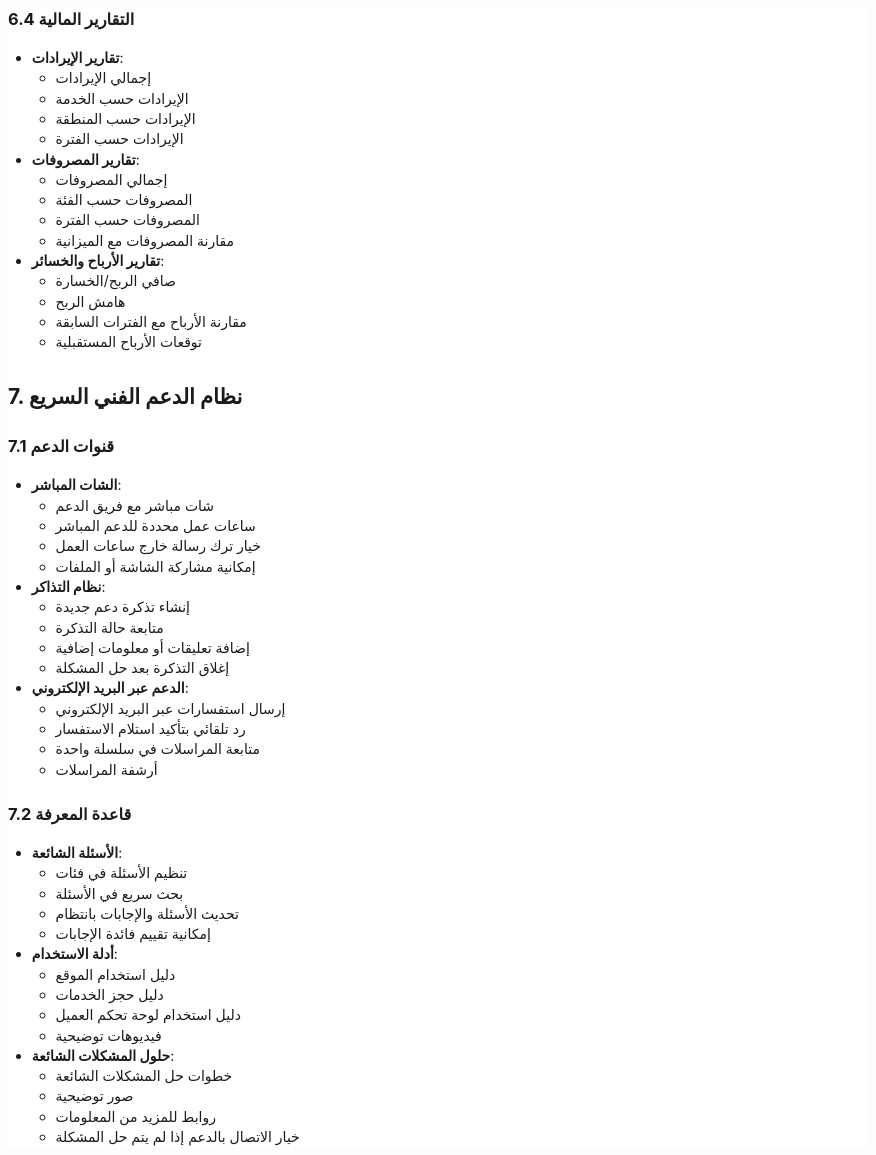 ### 6.4 التقارير المالية
- **تقارير الإيرادات**:
  - إجمالي الإيرادات
  - الإيرادات حسب الخدمة
  - الإيرادات حسب المنطقة
  - الإيرادات حسب الفترة
- **تقارير المصروفات**:
  - إجمالي المصروفات
  - المصروفات حسب الفئة
  - المصروفات حسب الفترة
  - مقارنة المصروفات مع الميزانية
- **تقارير الأرباح والخسائر**:
  - صافي الربح/الخسارة
  - هامش الربح
  - مقارنة الأرباح مع الفترات السابقة
  - توقعات الأرباح المستقبلية

## 7. نظام الدعم الفني السريع

### 7.1 قنوات الدعم
- **الشات المباشر**:
  - شات مباشر مع فريق الدعم
  - ساعات عمل محددة للدعم المباشر
  - خيار ترك رسالة خارج ساعات العمل
  - إمكانية مشاركة الشاشة أو الملفات
- **نظام التذاكر**:
  - إنشاء تذكرة دعم جديدة
  - متابعة حالة التذكرة
  - إضافة تعليقات أو معلومات إضافية
  - إغلاق التذكرة بعد حل المشكلة
- **الدعم عبر البريد الإلكتروني**:
  - إرسال استفسارات عبر البريد الإلكتروني
  - رد تلقائي بتأكيد استلام الاستفسار
  - متابعة المراسلات في سلسلة واحدة
  - أرشفة المراسلات

### 7.2 قاعدة المعرفة
- **الأسئلة الشائعة**:
  - تنظيم الأسئلة في فئات
  - بحث سريع في الأسئلة
  - تحديث الأسئلة والإجابات بانتظام
  - إمكانية تقييم فائدة الإجابات
- **أدلة الاستخدام**:
  - دليل استخدام الموقع
  - دليل حجز الخدمات
  - دليل استخدام لوحة تحكم العميل
  - فيديوهات توضيحية
- **حلول المشكلات الشائعة**:
  - خطوات حل المشكلات الشائعة
  - صور توضيحية
  - روابط للمزيد من المعلومات
  - خيار الاتصال بالدعم إذا لم يتم حل المشكلة
